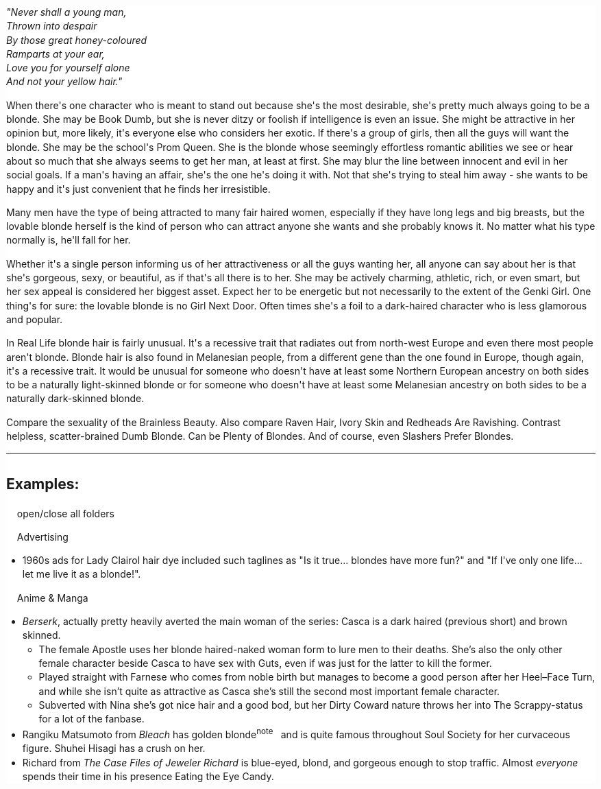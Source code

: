 _"Never shall a young man,  
Thrown into despair  
By those great honey-coloured  
Ramparts at your ear,  
Love you for yourself alone  
And not your yellow hair."_

When there's one character who is meant to stand out because she's the most desirable, she's pretty much always going to be a blonde. She may be Book Dumb, but she is never ditzy or foolish if intelligence is even an issue. She might be attractive in her opinion but, more likely, it's everyone else who considers her exotic. If there's a group of girls, then all the guys will want the blonde. She may be the school's Prom Queen. She is the blonde whose seemingly effortless romantic abilities we see or hear about so much that she always seems to get her man, at least at first. She may blur the line between innocent and evil in her social goals. If a man's having an affair, she's the one he's doing it with. Not that she's trying to steal him away - she wants to be happy and it's just convenient that he finds her irresistible.

Many men have the type of being attracted to many fair haired women, especially if they have long legs and big breasts, but the lovable blonde herself is the kind of person who can attract anyone she wants and she probably knows it. No matter what his type normally is, he'll fall for her.

Whether it's a single person informing us of her attractiveness or all the guys wanting her, all anyone can say about her is that she's gorgeous, sexy, or beautiful, as if that's all there is to her. She may be actively charming, athletic, rich, or even smart, but her sex appeal is considered her biggest asset. Expect her to be energetic but not necessarily to the extent of the Genki Girl. One thing's for sure: the lovable blonde is no Girl Next Door. Often times she's a foil to a dark-haired character who is less glamorous and popular.

In Real Life blonde hair is fairly unusual. It's a recessive trait that radiates out from north-west Europe and even there most people aren't blonde. Blonde hair is also found in Melanesian people, from a different gene than the one found in Europe, though again, it's a recessive trait. It would be unusual for someone who doesn't have at least some Northern European ancestry on both sides to be a naturally light-skinned blonde or for someone who doesn't have at least some Melanesian ancestry on both sides to be a naturally dark-skinned blonde.

Compare the sexuality of the Brainless Beauty. Also compare Raven Hair, Ivory Skin and Redheads Are Ravishing. Contrast helpless, scatter-brained Dumb Blonde. Can be Plenty of Blondes. And of course, even Slashers Prefer Blondes.

___

## Examples:

    open/close all folders 

    Advertising 

-   1960s ads for Lady Clairol hair dye included such taglines as "Is it true... blondes have more fun?" and "If I've only one life... let me live it as a blonde!".

    Anime & Manga 

-   _Berserk_, actually pretty heavily averted the main woman of the series: Casca is a dark haired (previous short) and brown skinned.
    -   The female Apostle uses her blonde haired-naked woman form to lure men to their deaths. She’s also the only other female character beside Casca to have sex with Guts, even if was just for the latter to kill the former.
    -   Played straight with Farnese who comes from noble birth but manages to become a good person after her Heel–Face Turn, and while she isn’t quite as attractive as Casca she’s still the second most important female character.
    -   Subverted with Nina she’s got nice hair and a good bod, but her Dirty Coward nature throws her into The Scrappy\-status for a lot of the fanbase.
-   Rangiku Matsumoto from _Bleach_ has golden blonde<sup>note&nbsp;</sup>  and is quite famous throughout Soul Society for her curvaceous figure. Shuhei Hisagi has a crush on her.
-   Richard from _The Case Files of Jeweler Richard_ is blue-eyed, blond, and gorgeous enough to stop traffic. Almost _everyone_ spends their time in his presence Eating the Eye Candy.
